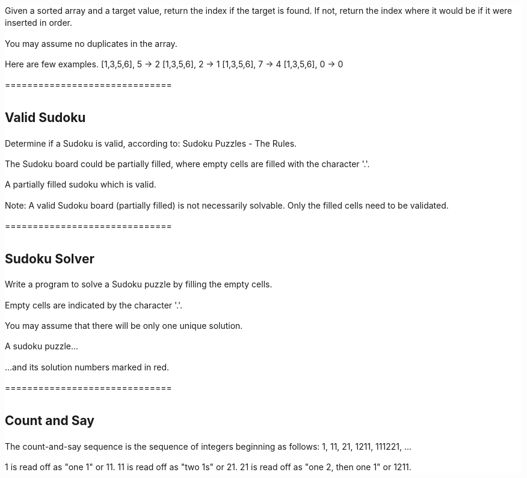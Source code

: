 Given a sorted array and a target value, return the index if the target is found. If not, return the index where it would be if it were inserted in order.

You may assume no duplicates in the array.


Here are few examples.
[1,3,5,6], 5 &#8594; 2
[1,3,5,6], 2 &#8594; 1
[1,3,5,6], 7 &#8594; 4
[1,3,5,6], 0 &#8594; 0


==============================

Valid Sudoku 
---

Determine if a Sudoku is valid, according to: Sudoku Puzzles - The Rules.

The Sudoku board could be partially filled, where empty cells are filled with the character '.'.



A partially filled sudoku which is valid.


Note:
A valid Sudoku board (partially filled) is not necessarily solvable. Only the filled cells need to be validated.


==============================

Sudoku Solver 
---

Write a program to solve a Sudoku puzzle by filling the empty cells.

Empty cells are indicated by the character '.'.

You may assume that there will be only one unique solution.



A sudoku puzzle...




...and its solution numbers marked in red.


==============================

Count and Say 
---

The count-and-say sequence is the sequence of integers beginning as follows:
1, 11, 21, 1211, 111221, ...



1 is read off as "one 1" or 11.
11 is read off as "two 1s" or 21.
21 is read off as "one 2, then one 1" or 1211.

